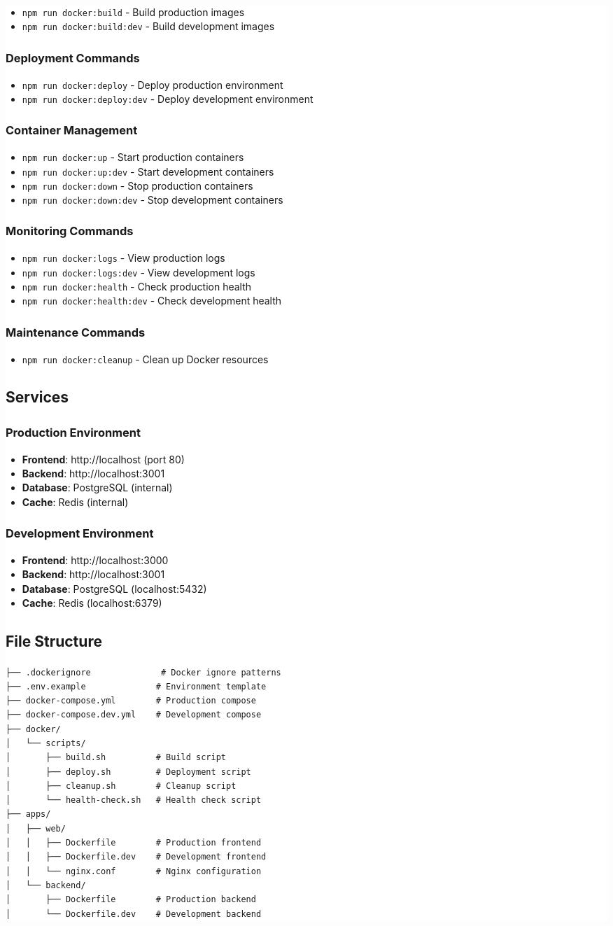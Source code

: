- `npm run docker:build` - Build production images
- `npm run docker:build:dev` - Build development images

### Deployment Commands

- `npm run docker:deploy` - Deploy production environment
- `npm run docker:deploy:dev` - Deploy development environment

### Container Management

- `npm run docker:up` - Start production containers
- `npm run docker:up:dev` - Start development containers
- `npm run docker:down` - Stop production containers
- `npm run docker:down:dev` - Stop development containers

### Monitoring Commands

- `npm run docker:logs` - View production logs
- `npm run docker:logs:dev` - View development logs
- `npm run docker:health` - Check production health
- `npm run docker:health:dev` - Check development health

### Maintenance Commands

- `npm run docker:cleanup` - Clean up Docker resources

## Services

### Production Environment

- **Frontend**: http://localhost (port 80)
- **Backend**: http://localhost:3001
- **Database**: PostgreSQL (internal)
- **Cache**: Redis (internal)

### Development Environment

- **Frontend**: http://localhost:3000
- **Backend**: http://localhost:3001
- **Database**: PostgreSQL (localhost:5432)
- **Cache**: Redis (localhost:6379)

## File Structure

```
├── .dockerignore              # Docker ignore patterns
├── .env.example              # Environment template
├── docker-compose.yml        # Production compose
├── docker-compose.dev.yml    # Development compose
├── docker/
│   └── scripts/
│       ├── build.sh          # Build script
│       ├── deploy.sh         # Deployment script
│       ├── cleanup.sh        # Cleanup script
│       └── health-check.sh   # Health check script
├── apps/
│   ├── web/
│   │   ├── Dockerfile        # Production frontend
│   │   ├── Dockerfile.dev    # Development frontend
│   │   └── nginx.conf        # Nginx configuration
│   └── backend/
│       ├── Dockerfile        # Production backend
│       └── Dockerfile.dev    # Development backend
```
